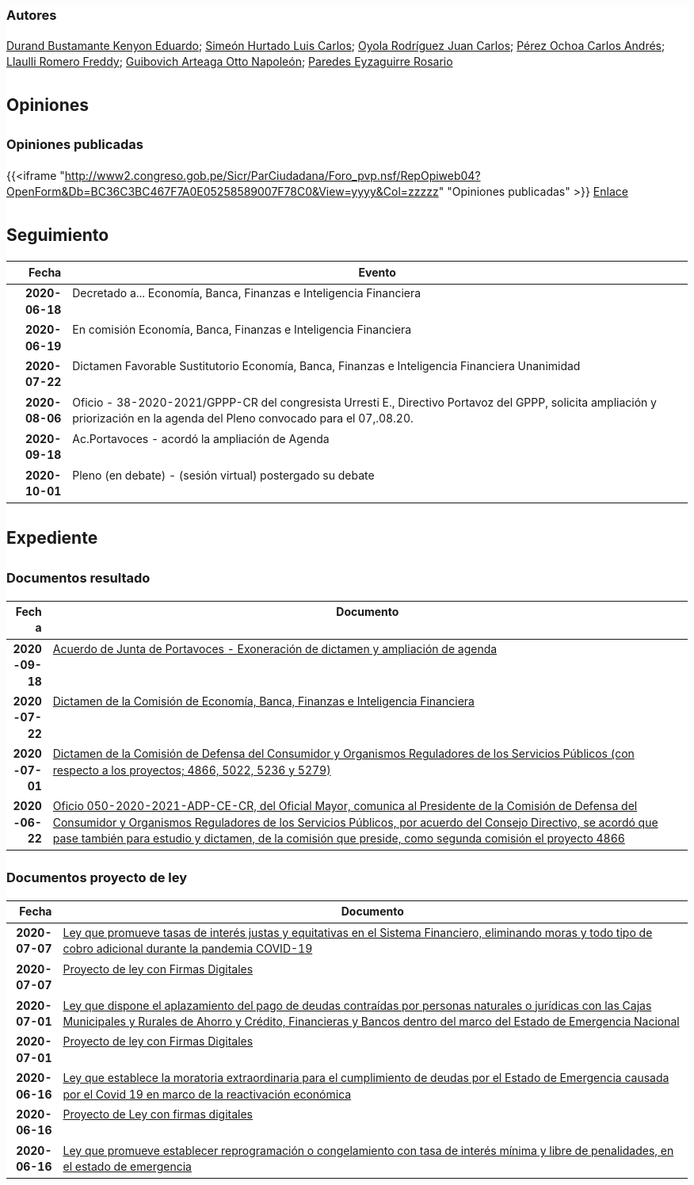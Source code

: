 ### Autores

[Durand Bustamante Kenyon Eduardo](mailto:mailto:kdurand@congreso.gob.pe); [Simeón Hurtado Luis Carlos](mailto:mailto:lsimeon@congreso.gob.pe); [Oyola Rodríguez Juan Carlos](mailto:mailto:joyola@congreso.gob.pe); [Pérez Ochoa Carlos Andrés](mailto:mailto:cperezo@congreso.gob.pe); [Llaulli Romero Freddy](mailto:mailto:fllaulli@congreso.gob.pe); [Guibovich Arteaga Otto Napoleón](mailto:mailto:oguibovich@congreso.gob.pe); [Paredes Eyzaguirre Rosario](mailto:mailto:rparedes@congreso.gob.pe)

## Opiniones

### Opiniones publicadas

{{<iframe "http://www2.congreso.gob.pe/Sicr/ParCiudadana/Foro_pvp.nsf/RepOpiweb04?OpenForm&Db=BC36C3BC467F7A0E05258589007F78C0&View=yyyy&Col=zzzzz" "Opiniones publicadas" >}}
[Enlace](http://www2.congreso.gob.pe/Sicr/ParCiudadana/Foro_pvp.nsf/RepOpiweb04?OpenForm&Db=BC36C3BC467F7A0E05258589007F78C0&View=yyyy&Col=zzzzz)


## Seguimiento

| Fecha | Evento |
|------:|--------|
| **2020-06-18** | Decretado a... Economía, Banca, Finanzas e Inteligencia Financiera |
| **2020-06-19** | En comisión Economía, Banca, Finanzas e Inteligencia Financiera |
| **2020-07-22** | Dictamen Favorable Sustitutorio Economía, Banca, Finanzas e Inteligencia Financiera Unanimidad |
| **2020-08-06** | Oficio - 38-2020-2021/GPPP-CR del congresista Urresti E., Directivo Portavoz del GPPP, solicita ampliación y priorización en la agenda del Pleno convocado para el 07,.08.20. |
| **2020-09-18** | Ac.Portavoces - acordó la ampliación de Agenda |
| **2020-10-01** | Pleno (en debate) - (sesión virtual) postergado su debate |

## Expediente

### Documentos resultado

| Fecha | Documento |
|------:|-----------|
| **2020-09-18** | [Acuerdo de Junta de Portavoces - Exoneración de dictamen y ampliación de agenda](http://www.leyes.congreso.gob.pe/Documentos/2016_2021/Acuerdos/Junta_Portavoces/AJP0485720200918.pdf) |
| **2020-07-22** | [Dictamen de la Comisión de Economía, Banca, Finanzas e Inteligencia Financiera](http://www.leyes.congreso.gob.pe/Documentos/2016_2021/Dictamenes/Proyectos_de_Ley/04857DC09MAY20200722.pdf) |
| **2020-07-01** | [Dictamen de la Comisión de Defensa del Consumidor y Organismos Reguladores de los Servicios Públicos (con respecto a los proyectos; 4866, 5022, 5236 y 5279)](http://www.leyes.congreso.gob.pe/Documentos/2016_2021/Dictamenes/Proyectos_de_Ley/04866DC06MAY20200701.pdf) |
| **2020-06-22** | [Oficio 050-2020-2021-ADP-CE-CR, del Oficial Mayor, comunica al Presidente de la Comisión de Defensa del Consumidor y Organismos Reguladores de los Servicios Públicos, por acuerdo del Consejo Directivo, se acordó que pase también para estudio y dictamen, de la comisión que preside, como segunda comisión el proyecto 4866](http://www.leyes.congreso.gob.pe/Documentos/2016_2021/Oficios/Oficialia_Mayor/OFICIO-050-2020-2021ADP-CD-CR.pdf) |

### Documentos proyecto de ley

| Fecha | Documento |
|------:|-----------|
| **2020-07-07** | [Ley que promueve tasas de interés justas y equitativas en el Sistema Financiero, eliminando moras y todo tipo de cobro adicional durante la pandemia COVID-19](http://www.leyes.congreso.gob.pe/Documentos/2016_2021/Proyectos_de_Ley_y_de_Resoluciones_Legislativas/PL05718-20200707.pdf) |
| **2020-07-07** | [Proyecto de ley con Firmas Digitales](http://www.leyes.congreso.gob.pe/Documentos/2016_2021/Proyectos_de_Ley_y_de_Resoluciones_Legislativas/Proyectos_Firmas_digitales/PL05718.pdf) |
| **2020-07-01** | [Ley que dispone el aplazamiento del pago de deudas contraídas por personas naturales o jurídicas con las Cajas Municipales y Rurales de Ahorro y Crédito, Financieras y Bancos dentro del marco del Estado de Emergencia Nacional](http://www.leyes.congreso.gob.pe/Documentos/2016_2021/Proyectos_de_Ley_y_de_Resoluciones_Legislativas/PL05673-20200701.pdf) |
| **2020-07-01** | [Proyecto de ley con Firmas Digitales](http://www.leyes.congreso.gob.pe/Documentos/2016_2021/Proyectos_de_Ley_y_de_Resoluciones_Legislativas/Proyectos_Firmas_digitales/PL05673.pdf) |
| **2020-06-16** | [Ley que establece la moratoria extraordinaria para el cumplimiento de deudas por el Estado de Emergencia causada por el Covid 19 en marco de la reactivación económica](http://www.leyes.congreso.gob.pe/Documentos/2016_2021/Proyectos_de_Ley_y_de_Resoluciones_Legislativas/PL0553620200616.pdf) |
| **2020-06-16** | [Proyecto de Ley con firmas digitales](http://www.leyes.congreso.gob.pe/Documentos/2016_2021/Proyectos_de_Ley_y_de_Resoluciones_Legislativas/Proyectos_Firmas_digitales/PL05536.pdf) |
| **2020-06-16** | [Ley que promueve establecer reprogramación o congelamiento con tasa de interés mínima y libre de penalidades, en el estado de emergencia](http://www.leyes.congreso.gob.pe/Documentos/2016_2021/Proyectos_de_Ley_y_de_Resoluciones_Legislativas/PL05529_20200616.pdf) |